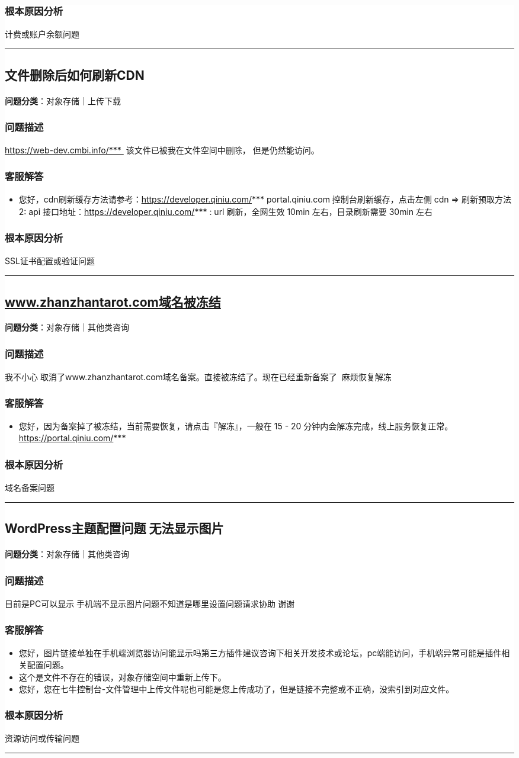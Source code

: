 ### 根本原因分析
计费或账户余额问题

---

## 文件删除后如何刷新CDN

**问题分类**：对象存储｜上传下载

### 问题描述
https://web-dev.cmbi.info/***  该文件已被我在文件空间中删除， 但是仍然能访问。

### 客服解答
- 您好，cdn刷新缓存方法请参考：https://developer.qiniu.com/*** portal.qiniu.com 控制台刷新缓存，点击左侧 cdn => 刷新预取方法2: api 接口地址：https://developer.qiniu.com/*** : url 刷新，全网生效 10min 左右，目录刷新需要 30min 左右

### 根本原因分析
SSL证书配置或验证问题

---

## www.zhanzhantarot.com域名被冻结

**问题分类**：对象存储｜其他类咨询

### 问题描述
我不小心 取消了www.zhanzhantarot.com域名备案。直接被冻结了。现在已经重新备案了  麻烦恢复解冻

### 客服解答
- 您好，因为备案掉了被冻结，当前需要恢复，请点击『解冻』，一般在 15 - 20 分钟内会解冻完成，线上服务恢复正常。https://portal.qiniu.com/***

### 根本原因分析
域名备案问题

---

## WordPress主题配置问题 无法显示图片

**问题分类**：对象存储｜其他类咨询

### 问题描述
目前是PC可以显示 手机端不显示图片问题不知道是哪里设置问题请求协助 谢谢

### 客服解答
- 您好，图片链接单独在手机端浏览器访问能显示吗第三方插件建议咨询下相关开发技术或论坛，pc端能访问，手机端异常可能是插件相关配置问题。
- 这个是文件不存在的错误，对象存储空间中重新上传下。
- 您好，您在七牛控制台-文件管理中上传文件呢也可能是您上传成功了，但是链接不完整或不正确，没索引到对应文件。

### 根本原因分析
资源访问或传输问题

---